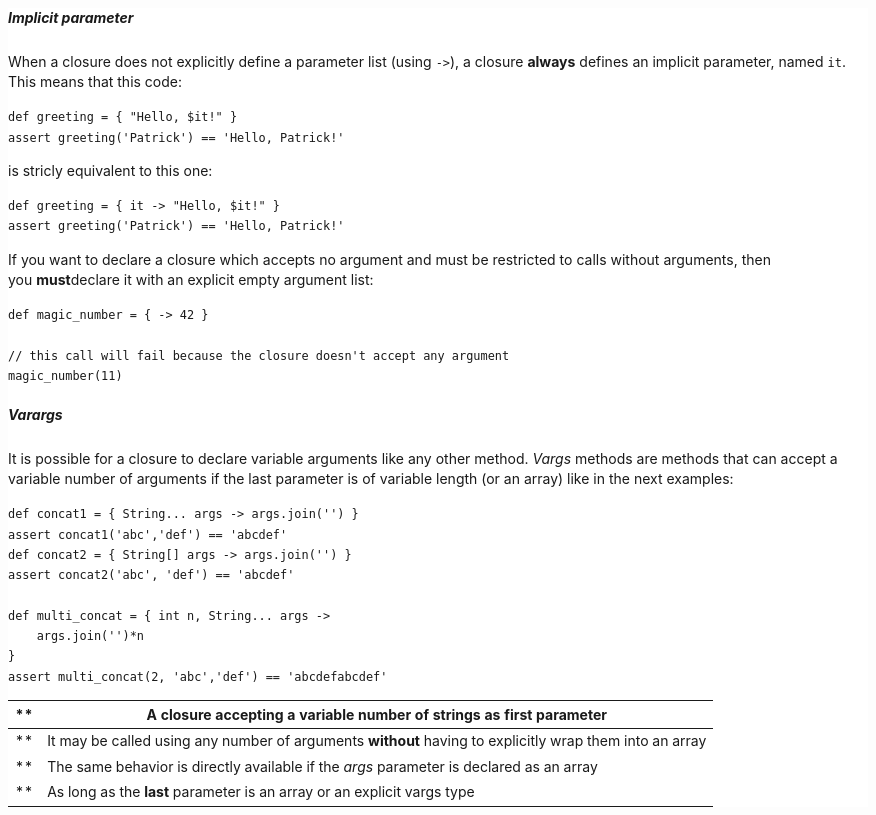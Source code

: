 ```
```



##### Implicit parameter

When a closure does not explicitly define a parameter list (using `->`), a closure **always** defines an implicit parameter, named `it`. This means that this code:

```
def greeting = { "Hello, $it!" }
assert greeting('Patrick') == 'Hello, Patrick!'
```

is stricly equivalent to this one:

```
def greeting = { it -> "Hello, $it!" }
assert greeting('Patrick') == 'Hello, Patrick!'
```

If you want to declare a closure which accepts no argument and must be restricted to calls without arguments, then you **must**declare it with an explicit empty argument list:

```
def magic_number = { -> 42 }

// this call will fail because the closure doesn't accept any argument
magic_number(11)
```

##### Varargs

It is possible for a closure to declare variable arguments like any other method. *Vargs* methods are methods that can accept a variable number of arguments if the last parameter is of variable length (or an array) like in the next examples:

```
def concat1 = { String... args -> args.join('') }           
assert concat1('abc','def') == 'abcdef'                     
def concat2 = { String[] args -> args.join('') }            
assert concat2('abc', 'def') == 'abcdef'

def multi_concat = { int n, String... args ->                
    args.join('')*n
}
assert multi_concat(2, 'abc','def') == 'abcdefabcdef'
```

| **   | A closure accepting a variable number of strings as first parameter |
| ---- | ---------------------------------------- |
| **   | It may be called using any number of arguments **without** having to explicitly wrap them into an array |
| **   | The same behavior is directly available if the *args* parameter is declared as an array |
| **   | As long as the **last** parameter is an array or an explicit vargs type |

